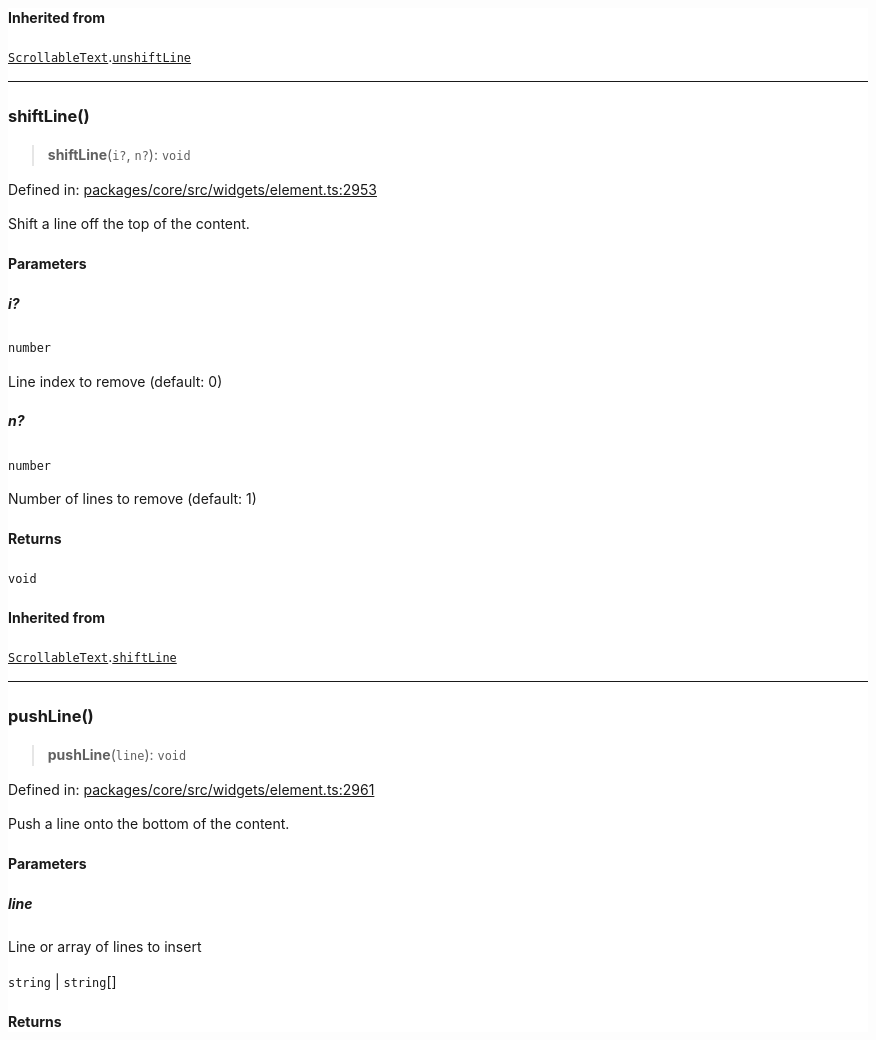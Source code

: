 #### Inherited from

[`ScrollableText`](widgets.scrollabletext.Class.ScrollableText.md).[`unshiftLine`](widgets.scrollabletext.Class.ScrollableText.md#unshiftline)

***

### shiftLine()

> **shiftLine**(`i?`, `n?`): `void`

Defined in: [packages/core/src/widgets/element.ts:2953](https://github.com/vdeantoni/unblessed/blob/alpha/packages/core/src/widgets/element.ts#L2953)

Shift a line off the top of the content.

#### Parameters

##### i?

`number`

Line index to remove (default: 0)

##### n?

`number`

Number of lines to remove (default: 1)

#### Returns

`void`

#### Inherited from

[`ScrollableText`](widgets.scrollabletext.Class.ScrollableText.md).[`shiftLine`](widgets.scrollabletext.Class.ScrollableText.md#shiftline)

***

### pushLine()

> **pushLine**(`line`): `void`

Defined in: [packages/core/src/widgets/element.ts:2961](https://github.com/vdeantoni/unblessed/blob/alpha/packages/core/src/widgets/element.ts#L2961)

Push a line onto the bottom of the content.

#### Parameters

##### line

Line or array of lines to insert

`string` | `string`[]

#### Returns
